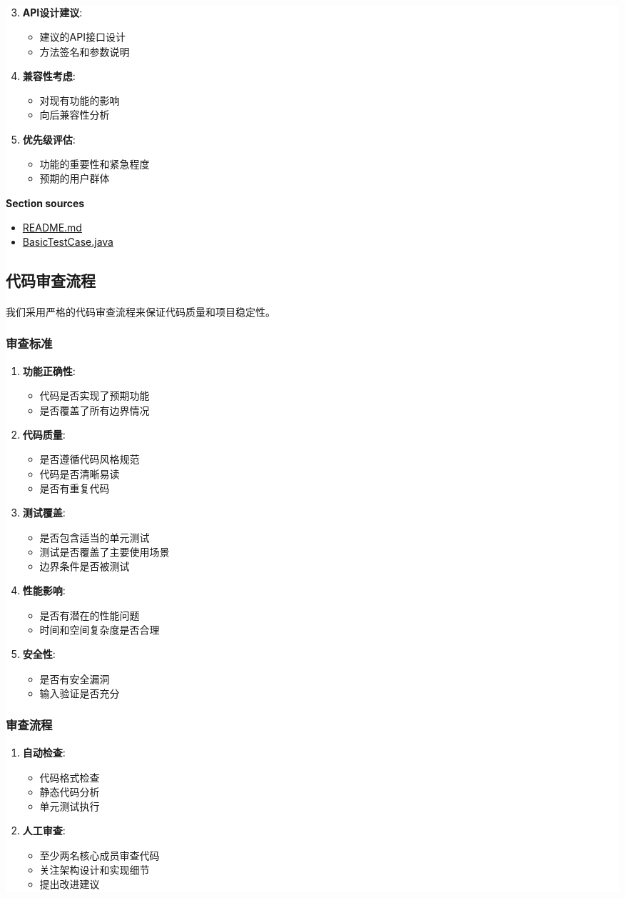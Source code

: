 3. **API设计建议**:
   - 建议的API接口设计
   - 方法签名和参数说明

4. **兼容性考虑**:
   - 对现有功能的影响
   - 向后兼容性分析

5. **优先级评估**:
   - 功能的重要性和紧急程度
   - 预期的用户群体

**Section sources**
- [README.md](file://README.md#L1-L269)
- [BasicTestCase.java](file://src/test/java/io/leavesfly/smallsql/junit/BasicTestCase.java#L81-L112)

## 代码审查流程

我们采用严格的代码审查流程来保证代码质量和项目稳定性。

### 审查标准

1. **功能正确性**:
   - 代码是否实现了预期功能
   - 是否覆盖了所有边界情况

2. **代码质量**:
   - 是否遵循代码风格规范
   - 代码是否清晰易读
   - 是否有重复代码

3. **测试覆盖**:
   - 是否包含适当的单元测试
   - 测试是否覆盖了主要使用场景
   - 边界条件是否被测试

4. **性能影响**:
   - 是否有潜在的性能问题
   - 时间和空间复杂度是否合理

5. **安全性**:
   - 是否有安全漏洞
   - 输入验证是否充分

### 审查流程

1. **自动检查**:
   - 代码格式检查
   - 静态代码分析
   - 单元测试执行

2. **人工审查**:
   - 至少两名核心成员审查代码
   - 关注架构设计和实现细节
   - 提出改进建议
